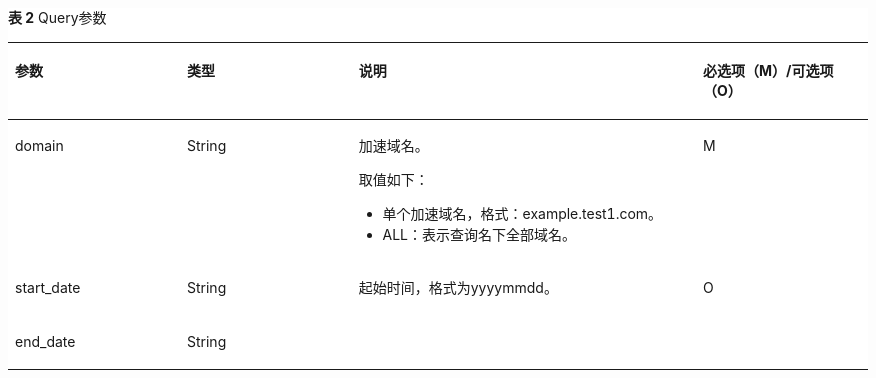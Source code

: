 **表 2**  Query参数

<a name="zh-cn_topic_0128109924_zh-cn_topic_0127930889_table19206131"></a>
<table><thead align="left"><tr id="zh-cn_topic_0128109924_zh-cn_topic_0127930889_row16057184"><th class="cellrowborder" valign="top" width="20%" id="mcps1.2.5.1.1"><p id="zh-cn_topic_0128109924_zh-cn_topic_0127930889_p25563541"><a name="zh-cn_topic_0128109924_zh-cn_topic_0127930889_p25563541"></a><a name="zh-cn_topic_0128109924_zh-cn_topic_0127930889_p25563541"></a>参数</p>
</th>
<th class="cellrowborder" valign="top" width="19.97%" id="mcps1.2.5.1.2"><p id="zh-cn_topic_0128109924_zh-cn_topic_0127930889_p17343428"><a name="zh-cn_topic_0128109924_zh-cn_topic_0127930889_p17343428"></a><a name="zh-cn_topic_0128109924_zh-cn_topic_0127930889_p17343428"></a>类型</p>
</th>
<th class="cellrowborder" valign="top" width="40.03%" id="mcps1.2.5.1.3"><p id="zh-cn_topic_0128109924_zh-cn_topic_0127930889_p57380926"><a name="zh-cn_topic_0128109924_zh-cn_topic_0127930889_p57380926"></a><a name="zh-cn_topic_0128109924_zh-cn_topic_0127930889_p57380926"></a>说明</p>
</th>
<th class="cellrowborder" valign="top" width="20%" id="mcps1.2.5.1.4"><p id="p9242121093813"><a name="p9242121093813"></a><a name="p9242121093813"></a>必选项（M）/可选项（O）</p>
</th>
</tr>
</thead>
<tbody><tr id="zh-cn_topic_0128109924_zh-cn_topic_0127930889_row30822828"><td class="cellrowborder" valign="top" width="20%" headers="mcps1.2.5.1.1 "><p id="zh-cn_topic_0128109924_zh-cn_topic_0127930889_p13621136"><a name="zh-cn_topic_0128109924_zh-cn_topic_0127930889_p13621136"></a><a name="zh-cn_topic_0128109924_zh-cn_topic_0127930889_p13621136"></a>domain</p>
</td>
<td class="cellrowborder" valign="top" width="19.97%" headers="mcps1.2.5.1.2 "><p id="zh-cn_topic_0128109924_zh-cn_topic_0127930889_p46380963"><a name="zh-cn_topic_0128109924_zh-cn_topic_0127930889_p46380963"></a><a name="zh-cn_topic_0128109924_zh-cn_topic_0127930889_p46380963"></a>String</p>
</td>
<td class="cellrowborder" valign="top" width="40.03%" headers="mcps1.2.5.1.3 "><p id="p14688181416535"><a name="p14688181416535"></a><a name="p14688181416535"></a>加速域名。</p>
<p id="p127871167428"><a name="p127871167428"></a><a name="p127871167428"></a>取值如下：</p>
<a name="ul11782191634215"></a><a name="ul11782191634215"></a><ul id="ul11782191634215"><li>单个加速域名，格式：example.test1.com。</li><li>ALL：表示查询名下全部域名。</li></ul>
</td>
<td class="cellrowborder" valign="top" width="20%" headers="mcps1.2.5.1.4 "><p id="zh-cn_topic_0128109924_zh-cn_topic_0127930889_p33910007"><a name="zh-cn_topic_0128109924_zh-cn_topic_0127930889_p33910007"></a><a name="zh-cn_topic_0128109924_zh-cn_topic_0127930889_p33910007"></a>M</p>
</td>
</tr>
<tr id="row948293161215"><td class="cellrowborder" valign="top" width="20%" headers="mcps1.2.5.1.1 "><p id="p1048314314128"><a name="p1048314314128"></a><a name="p1048314314128"></a>start_date</p>
</td>
<td class="cellrowborder" valign="top" width="19.97%" headers="mcps1.2.5.1.2 "><p id="p048310311124"><a name="p048310311124"></a><a name="p048310311124"></a>String</p>
</td>
<td class="cellrowborder" valign="top" width="40.03%" headers="mcps1.2.5.1.3 "><p id="p1019493081317"><a name="p1019493081317"></a><a name="p1019493081317"></a>起始时间，格式为yyyymmdd。</p>
</td>
<td class="cellrowborder" valign="top" width="20%" headers="mcps1.2.5.1.4 "><p id="p64834314123"><a name="p64834314123"></a><a name="p64834314123"></a>O</p>
</td>
</tr>
<tr id="row1961915712121"><td class="cellrowborder" valign="top" width="20%" headers="mcps1.2.5.1.1 "><p id="p20619137101210"><a name="p20619137101210"></a><a name="p20619137101210"></a>end_date</p>
</td>
<td class="cellrowborder" valign="top" width="19.97%" headers="mcps1.2.5.1.2 "><p id="p661913720120"><a name="p661913720120"></a><a name="p661913720120"></a>String</p>
</td>